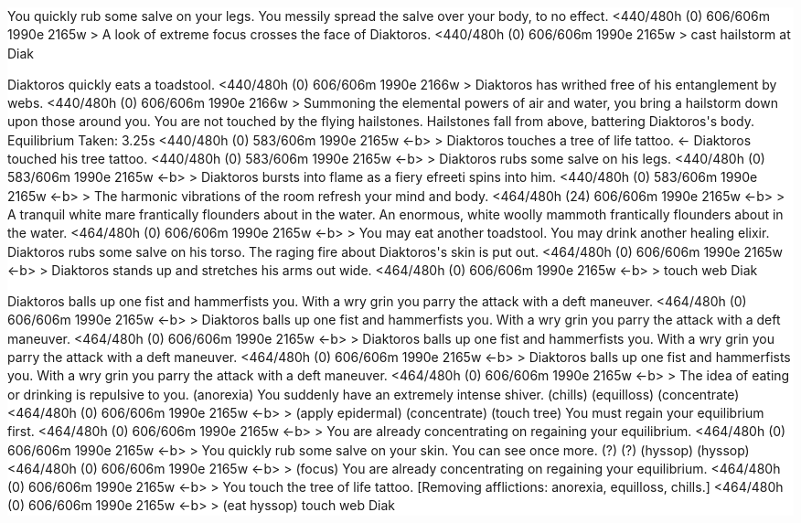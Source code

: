 You quickly rub some salve on your legs.
You messily spread the salve over your body, to no effect.
<440/480h (0) 606/606m 1990e 2165w <eb> <bd>> 
A look of extreme focus crosses the face of Diaktoros.
<440/480h (0) 606/606m 1990e 2165w <eb> <bd>> cast hailstorm at Diak

Diaktoros quickly eats a toadstool.
<440/480h (0) 606/606m 1990e 2166w <eb> <bd>> 
Diaktoros has writhed free of his entanglement by webs.
<440/480h (0) 606/606m 1990e 2166w <eb> <bd>> 
Summoning the elemental powers of air and water, you bring a hailstorm down upon
those around you. You are not touched by the flying hailstones.
Hailstones fall from above, battering Diaktoros's body.
Equilibrium Taken: 3.25s
<440/480h (0) 583/606m 1990e 2165w <-b> <bd>> 
Diaktoros touches a tree of life tattoo.  <-  Diaktoros touched his tree tattoo.
<440/480h (0) 583/606m 1990e 2165w <-b> <bd>> 
Diaktoros rubs some salve on his legs.
<440/480h (0) 583/606m 1990e 2165w <-b> <bd>> 
Diaktoros bursts into flame as a fiery efreeti spins into him.
<440/480h (0) 583/606m 1990e 2165w <-b> <bd>> 
The harmonic vibrations of the room refresh your mind and body.
<464/480h (24) 606/606m 1990e 2165w <-b> <bd>> 
A tranquil white mare frantically flounders about in the water.
An enormous, white woolly mammoth frantically flounders about in the water.
<464/480h (0) 606/606m 1990e 2165w <-b> <bd>> 
You may eat another toadstool.
You may drink another healing elixir.
Diaktoros rubs some salve on his torso.
The raging fire about Diaktoros's skin is put out.
<464/480h (0) 606/606m 1990e 2165w <-b> <bd>> 
Diaktoros stands up and stretches his arms out wide.
<464/480h (0) 606/606m 1990e 2165w <-b> <bd>> touch web Diak

Diaktoros balls up one fist and hammerfists you.
With a wry grin you parry the attack with a deft maneuver.
<464/480h (0) 606/606m 1990e 2165w <-b> <bd>> 
Diaktoros balls up one fist and hammerfists you.
With a wry grin you parry the attack with a deft maneuver.
<464/480h (0) 606/606m 1990e 2165w <-b> <bd>> 
Diaktoros balls up one fist and hammerfists you.
With a wry grin you parry the attack with a deft maneuver.
<464/480h (0) 606/606m 1990e 2165w <-b> <bd>> 
Diaktoros balls up one fist and hammerfists you.
With a wry grin you parry the attack with a deft maneuver.
<464/480h (0) 606/606m 1990e 2165w <-b> <bd>> 
The idea of eating or drinking is repulsive to you. (anorexia)
You suddenly have an extremely intense shiver. (chills) (equilloss) (concentrate)
<464/480h (0) 606/606m 1990e 2165w <-b> <bd>> (apply epidermal) (concentrate) (touch tree) 
You must regain your equilibrium first.
<464/480h (0) 606/606m 1990e 2165w <-b> <st> <bd>> 
You are already concentrating on regaining your equilibrium.
<464/480h (0) 606/606m 1990e 2165w <-b> <st> <bd>> 
You quickly rub some salve on your skin.
You can see once more. (?) (?) (hyssop) (hyssop)
<464/480h (0) 606/606m 1990e 2165w <-b> <st> <d>> (focus) 
You are already concentrating on regaining your equilibrium.
<464/480h (0) 606/606m 1990e 2165w <-b> <stf> <d>> 
You touch the tree of life tattoo.
[Removing afflictions: anorexia, equilloss, chills.]
<464/480h (0) 606/606m 1990e 2165w <-b> <stf> <d>> (eat hyssop) touch web Diak
